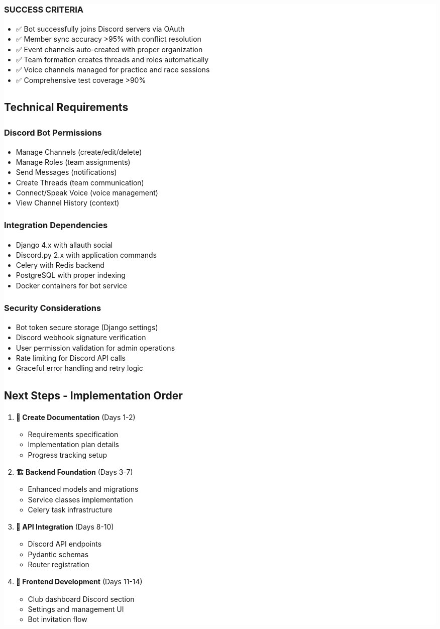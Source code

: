 ### **SUCCESS CRITERIA**
- ✅ Bot successfully joins Discord servers via OAuth
- ✅ Member sync accuracy >95% with conflict resolution
- ✅ Event channels auto-created with proper organization
- ✅ Team formation creates threads and roles automatically
- ✅ Voice channels managed for practice and race sessions
- ✅ Comprehensive test coverage >90%

## Technical Requirements

### **Discord Bot Permissions**
- Manage Channels (create/edit/delete)
- Manage Roles (team assignments)
- Send Messages (notifications)
- Create Threads (team communication)
- Connect/Speak Voice (voice management)
- View Channel History (context)

### **Integration Dependencies**
- Django 4.x with allauth social
- Discord.py 2.x with application commands
- Celery with Redis backend
- PostgreSQL with proper indexing
- Docker containers for bot service

### **Security Considerations**
- Bot token secure storage (Django settings)
- Discord webhook signature verification
- User permission validation for admin operations
- Rate limiting for Discord API calls
- Graceful error handling and retry logic

## Next Steps - Implementation Order

1. **📝 Create Documentation** (Days 1-2)
   - Requirements specification
   - Implementation plan details
   - Progress tracking setup

2. **🏗️ Backend Foundation** (Days 3-7)
   - Enhanced models and migrations
   - Service classes implementation
   - Celery task infrastructure

3. **🔗 API Integration** (Days 8-10)
   - Discord API endpoints
   - Pydantic schemas
   - Router registration

4. **🎨 Frontend Development** (Days 11-14)
   - Club dashboard Discord section
   - Settings and management UI
   - Bot invitation flow

